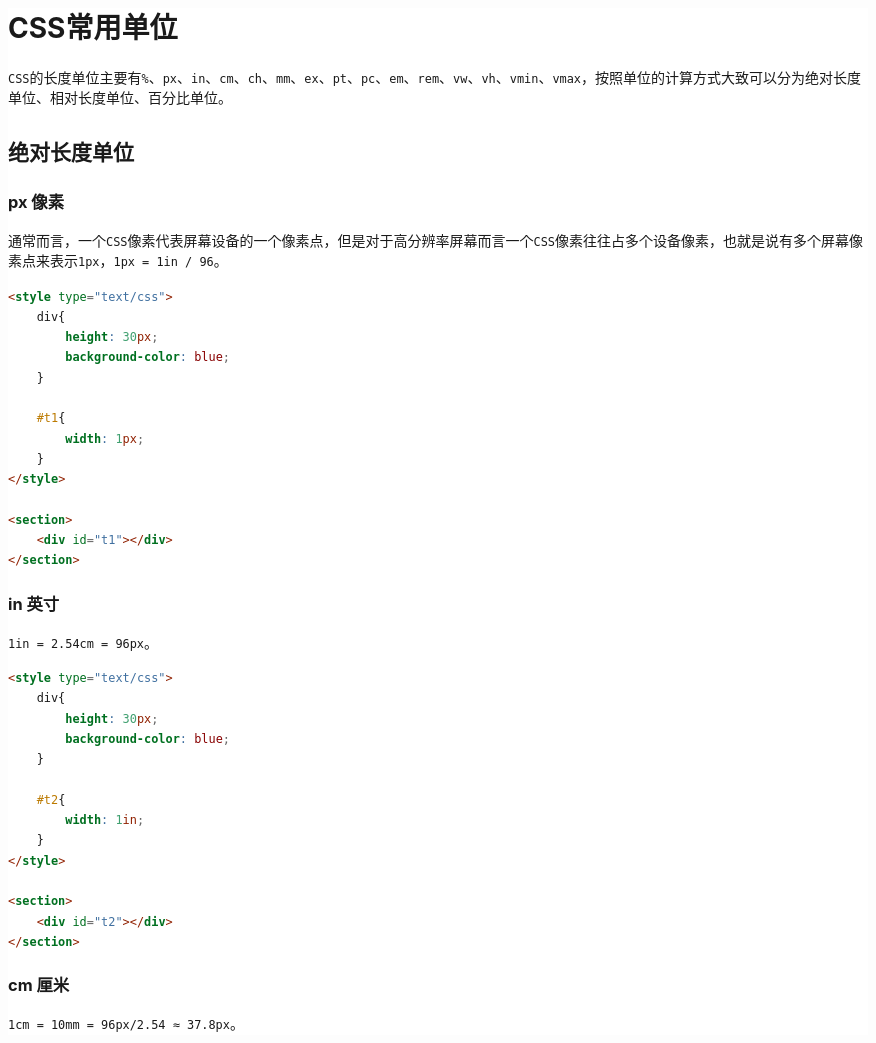 # CSS常用单位
`CSS`的长度单位主要有`%`、`px`、`in`、`cm`、`ch`、`mm`、`ex`、`pt`、`pc`、`em`、`rem`、`vw`、`vh`、`vmin`、`vmax`，按照单位的计算方式大致可以分为绝对长度单位、相对长度单位、百分比单位。

## 绝对长度单位

### px 像素
通常而言，一个`CSS`像素代表屏幕设备的一个像素点，但是对于高分辨率屏幕而言一个`CSS`像素往往占多个设备像素，也就是说有多个屏幕像素点来表示`1px`，`1px = 1in / 96`。

```html
<style type="text/css">
    div{
        height: 30px;
        background-color: blue;
    }

    #t1{
        width: 1px;
    }
</style>

<section>
    <div id="t1"></div>
</section>
```

### in 英寸
`1in = 2.54cm = 96px`。
    

```html
<style type="text/css">
    div{
        height: 30px;
        background-color: blue;
    }

    #t2{
        width: 1in;
    }
</style>

<section>
    <div id="t2"></div>
</section>
```

### cm 厘米
`1cm = 10mm = 96px/2.54 ≈ 37.8px`。
    
